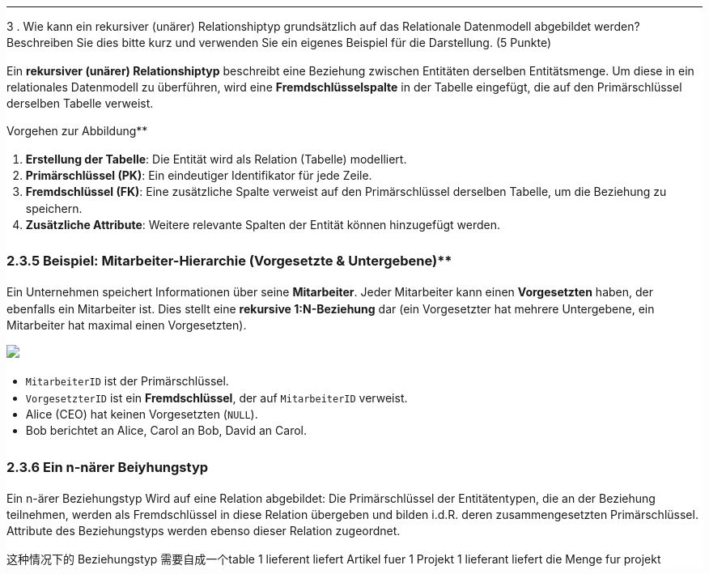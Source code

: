 
---


3 . Wie kann ein rekursiver (unärer) Relationshiptyp grundsätzlich auf das Relationale Datenmodell abgebildet werden? Beschreiben Sie dies bitte kurz und verwenden Sie ein eigenes Beispiel für die Darstellung. (5 Punkte)

Ein **rekursiver (unärer) Relationshiptyp** beschreibt eine Beziehung zwischen Entitäten derselben Entitätsmenge. Um diese in ein relationales Datenmodell zu überführen, wird eine **Fremdschlüsselspalte** in der Tabelle eingefügt, die auf den Primärschlüssel derselben Tabelle verweist.

Vorgehen zur Abbildung**
1. **Erstellung der Tabelle**: Die Entität wird als Relation (Tabelle) modelliert.
2. **Primärschlüssel (PK)**: Ein eindeutiger Identifikator für jede Zeile.
3. **Fremdschlüssel (FK)**: Eine zusätzliche Spalte verweist auf den Primärschlüssel derselben Tabelle, um die Beziehung zu speichern.
4. **Zusätzliche Attribute**: Weitere relevante Spalten der Entität können hinzugefügt werden.


### 2.3.5 Beispiel: Mitarbeiter-Hierarchie (Vorgesetzte & Untergebene)**

Ein Unternehmen speichert Informationen über seine **Mitarbeiter**. Jeder Mitarbeiter kann einen **Vorgesetzten** haben, der ebenfalls ein Mitarbeiter ist. Dies stellt eine **rekursive 1:N-Beziehung** dar (ein Vorgesetzter hat mehrere Untergebene, ein Mitarbeiter hat maximal einen Vorgesetzten).

![](image/Pasted%20image%2020250130000009.png)

- `MitarbeiterID` ist der Primärschlüssel.
- `VorgesetzterID` ist ein **Fremdschlüssel**, der auf `MitarbeiterID` verweist.
- Alice (CEO) hat keinen Vorgesetzten (`NULL`).
- Bob berichtet an Alice, Carol an Bob, David an Carol.

### 2.3.6 Ein n-närer Beiyhungstyp 

Ein n-ärer Beziehungstyp Wird auf eine Relation abgebildet: 
Die Primärschlüssel der Entitätentypen, die an der Beziehung teilnehmen, werden als Fremdschlüssel in diese Relation übergeben und bilden i.d.R. deren zusammengesetzten Primärschlüssel. Attribute des Beziehungstyps werden ebenso dieser Relation zugeordnet.

这种情况下的 Beziehungstyp 需要自成一个table 
1 lieferent liefert Artikel fuer 1 Projekt 
1 lieferant liefert die Menge  fur projekt 